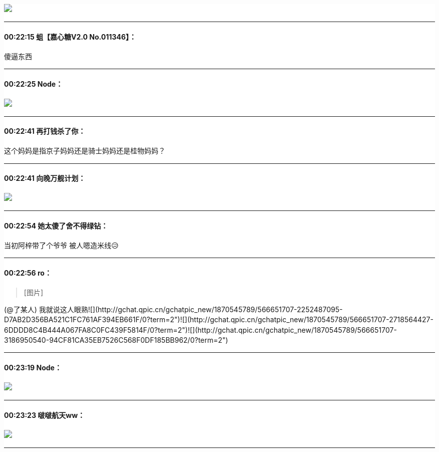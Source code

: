 ![](http://gchat.qpic.cn/gchatpic_new/3131086795/566651707-2227614028-662633E64EC9B4DCDECD211A48E6CDD0/0?term=2")

*****

#### 00:22:15  蛆【嘉心糖V2.0 No.011346】：

傻逼东西

*****

#### 00:22:25  Node：

![](http://gchat.qpic.cn/gchatpic_new/732707116/566651707-2988212687-C6F9AA7EAF95162062AC10A0FCBDF802/0?term=2")

*****

#### 00:22:41  再打钱杀了你：

这个妈妈是指京子妈妈还是骑士妈妈还是桂物妈妈？

*****

#### 00:22:41  向晚万舰计划：

![](http://gchat.qpic.cn/gchatpic_new/453281968/566651707-2969584961-9E5737D515A74983126C333803342C54/0?term=2")

*****

#### 00:22:54  她太傻了舍不得绿钻：

当初阿梓带了个爷爷 被人嗯造米线😥

*****

#### 00:22:56  ro：

<blockquote>[图片]</blockquote>
 (@了某人)  我就说这人眼熟![](http://gchat.qpic.cn/gchatpic_new/1870545789/566651707-2252487095-D7AB2D356BA521C1FC761AF394EB661F/0?term=2")![](http://gchat.qpic.cn/gchatpic_new/1870545789/566651707-2718564427-6DDDD8C4B444A067FA8C0FC439F5814F/0?term=2")![](http://gchat.qpic.cn/gchatpic_new/1870545789/566651707-3186950540-94CF81CA35EB7526C568F0DF185BB962/0?term=2")

*****

#### 00:23:19  Node：

![](http://gchat.qpic.cn/gchatpic_new/732707116/566651707-2777282863-B9F9EE58FBEBC2EAACCC79B373850FDC/0?term=2")

*****

#### 00:23:23  啵啵航天ww：

![](http://gchat.qpic.cn/gchatpic_new/3570853743/566651707-2328042437-20D511A85E92DAD396DC59C63449518C/0?term=2")

*****
